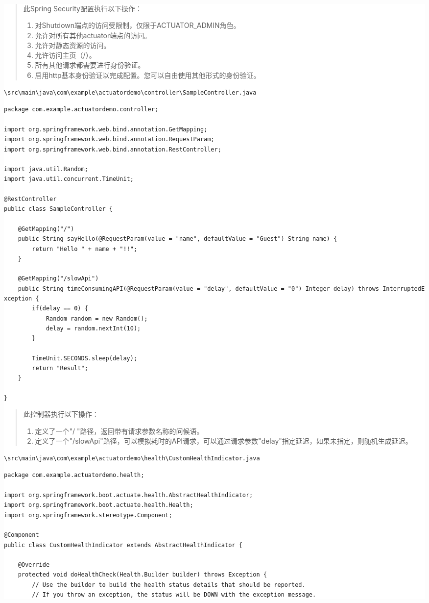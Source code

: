 > 此Spring Security配置执行以下操作：
>
> 1. 对Shutdown端点的访问受限制，仅限于ACTUATOR_ADMIN角色。
> 2. 允许对所有其他actuator端点的访问。
> 3. 允许对静态资源的访问。
> 4. 允许访问主页（/）。
> 5. 所有其他请求都需要进行身份验证。
> 6. 启用http基本身份验证以完成配置。您可以自由使用其他形式的身份验证。

`\src\main\java\com\example\actuatordemo\controller\SampleController.java`

```
package com.example.actuatordemo.controller;

import org.springframework.web.bind.annotation.GetMapping;
import org.springframework.web.bind.annotation.RequestParam;
import org.springframework.web.bind.annotation.RestController;

import java.util.Random;
import java.util.concurrent.TimeUnit;

@RestController
public class SampleController {

    @GetMapping("/")
    public String sayHello(@RequestParam(value = "name", defaultValue = "Guest") String name) {
        return "Hello " + name + "!!";
    }

    @GetMapping("/slowApi")
    public String timeConsumingAPI(@RequestParam(value = "delay", defaultValue = "0") Integer delay) throws InterruptedException {
        if(delay == 0) {
            Random random = new Random();
            delay = random.nextInt(10);
        }

        TimeUnit.SECONDS.sleep(delay);
        return "Result";
    }

}
```

> 此控制器执行以下操作：
>
> 1. 定义了一个"/ "路径，返回带有请求参数名称的问候语。
> 2. 定义了一个"/slowApi"路径，可以模拟耗时的API请求，可以通过请求参数"delay"指定延迟，如果未指定，则随机生成延迟。

`\src\main\java\com\example\actuatordemo\health\CustomHealthIndicator.java`

```
package com.example.actuatordemo.health;

import org.springframework.boot.actuate.health.AbstractHealthIndicator;
import org.springframework.boot.actuate.health.Health;
import org.springframework.stereotype.Component;

@Component
public class CustomHealthIndicator extends AbstractHealthIndicator {

    @Override
    protected void doHealthCheck(Health.Builder builder) throws Exception {
        // Use the builder to build the health status details that should be reported.
        // If you throw an exception, the status will be DOWN with the exception message.

```